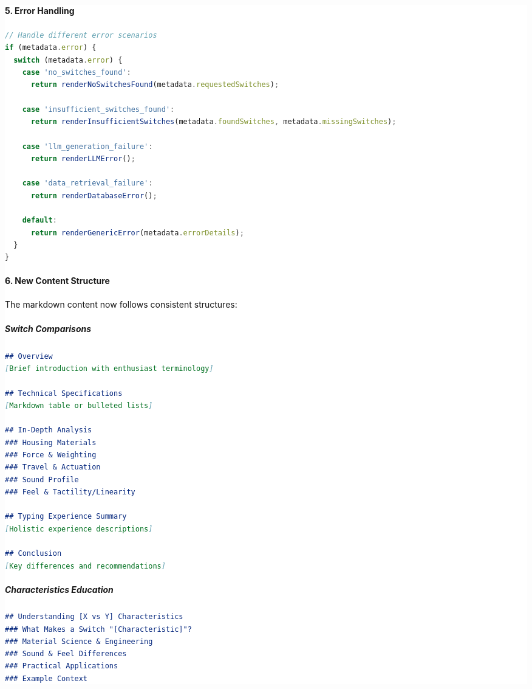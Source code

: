 ```javascript
```

#### 5. **Error Handling**

```javascript
// Handle different error scenarios
if (metadata.error) {
  switch (metadata.error) {
    case 'no_switches_found':
      return renderNoSwitchesFound(metadata.requestedSwitches);
    
    case 'insufficient_switches_found': 
      return renderInsufficientSwitches(metadata.foundSwitches, metadata.missingSwitches);
    
    case 'llm_generation_failure':
      return renderLLMError();
    
    case 'data_retrieval_failure':
      return renderDatabaseError();
      
    default:
      return renderGenericError(metadata.errorDetails);
  }
}
```

#### 6. **New Content Structure**

The markdown content now follows consistent structures:

##### **Switch Comparisons**
```markdown
## Overview
[Brief introduction with enthusiast terminology]

## Technical Specifications  
[Markdown table or bulleted lists]

## In-Depth Analysis
### Housing Materials
### Force & Weighting  
### Travel & Actuation
### Sound Profile
### Feel & Tactility/Linearity

## Typing Experience Summary
[Holistic experience descriptions]

## Conclusion
[Key differences and recommendations]
```

##### **Characteristics Education**
```markdown
## Understanding [X vs Y] Characteristics
### What Makes a Switch "[Characteristic]"?
### Material Science & Engineering
### Sound & Feel Differences  
### Practical Applications
### Example Context
```
